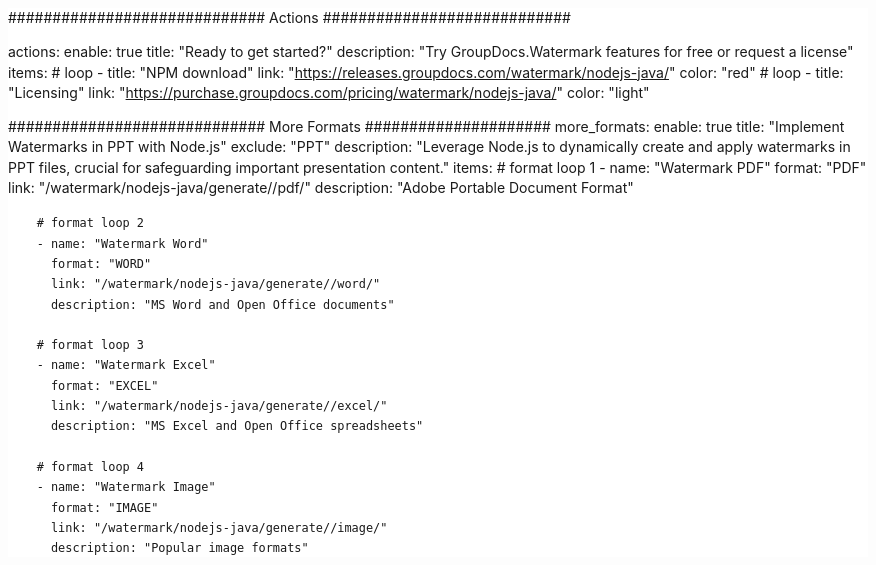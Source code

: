 
############################# Actions ############################

actions:
  enable: true
  title: "Ready to get started?"
  description: "Try GroupDocs.Watermark features for free or request a license"
  items:
    #  loop
    - title: "NPM download"
      link: "https://releases.groupdocs.com/watermark/nodejs-java/"
      color: "red"
        #  loop
    - title: "Licensing"
      link: "https://purchase.groupdocs.com/pricing/watermark/nodejs-java/"
      color: "light"


############################# More Formats #####################
more_formats:
    enable: true
    title: "Implement Watermarks in PPT with Node.js"
    exclude: "PPT"
    description: "Leverage Node.js to dynamically create and apply watermarks in PPT files, crucial for safeguarding important presentation content."
    items: 
        # format loop 1
        - name: "Watermark PDF"
          format: "PDF"
          link: "/watermark/nodejs-java/generate//pdf/"
          description: "Adobe Portable Document Format"

        # format loop 2
        - name: "Watermark Word"
          format: "WORD"
          link: "/watermark/nodejs-java/generate//word/"
          description: "MS Word and Open Office documents"
          
        # format loop 3
        - name: "Watermark Excel"
          format: "EXCEL"
          link: "/watermark/nodejs-java/generate//excel/"
          description: "MS Excel and Open Office spreadsheets"

        # format loop 4
        - name: "Watermark Image"
          format: "IMAGE"
          link: "/watermark/nodejs-java/generate//image/"
          description: "Popular image formats"
